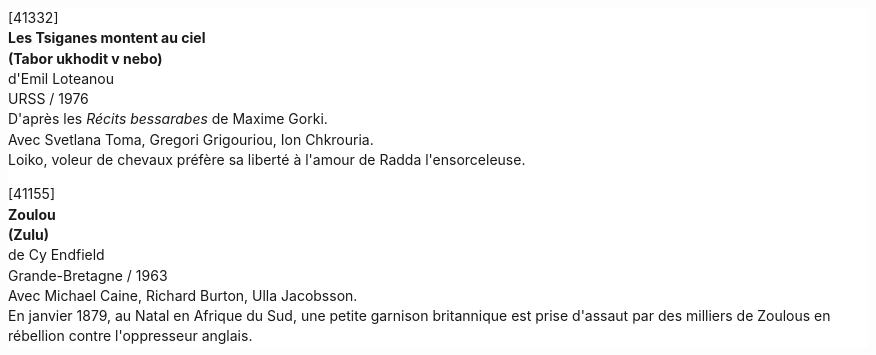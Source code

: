 [41332]  
**Les Tsiganes montent au ciel**  
**(Tabor ukhodit v nebo)**  
d'Emil Loteanou  
URSS / 1976  
D'après les _Récits bessarabes_ de Maxime Gorki.  
Avec Svetlana Toma, Gregori Grigouriou, Ion Chkrouria.  
Loiko, voleur de chevaux préfère sa liberté à l'amour de Radda l'ensorceleuse.

[41155]  
**Zoulou**  
**(Zulu)**  
de Cy Endfield  
Grande-Bretagne / 1963  
Avec Michael Caine, Richard Burton, Ulla Jacobsson.  
En janvier 1879, au Natal en Afrique du Sud, une petite garnison britannique est prise d'assaut par des milliers de Zoulous en rébellion contre l'oppresseur anglais.

